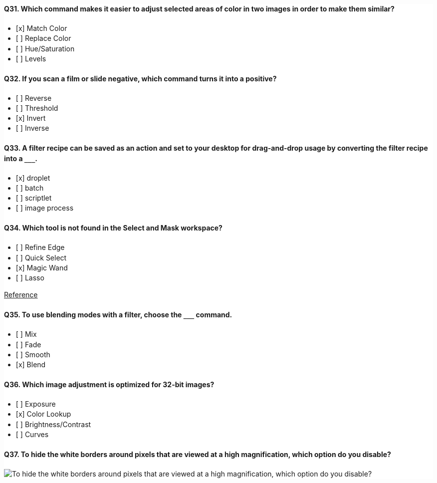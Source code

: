 #### Q31. Which command makes it easier to adjust selected areas of color in two images in order to make them similar?

- \[x] Match Color
- \[ ] Replace Color
- \[ ] Hue/Saturation
- \[ ] Levels

#### Q32. If you scan a film or slide negative, which command turns it into a positive?

- \[ ] Reverse
- \[ ] Threshold
- \[x] Invert
- \[ ] Inverse

#### Q33. A filter recipe can be saved as an action and set to your desktop for drag-and-drop usage by converting the filter recipe into a `___`.

- \[x] droplet
- \[ ] batch
- \[ ] scriptlet
- \[ ] image process

#### Q34. Which tool is not found in the Select and Mask workspace?

- \[ ] Refine Edge
- \[ ] Quick Select
- \[x] Magic Wand
- \[ ] Lasso

[Reference](https://helpx.adobe.com/photoshop/using/select-mask.html#tools)

#### Q35. To use blending modes with a filter, choose the `___` command.

- \[ ] Mix
- \[ ] Fade
- \[ ] Smooth
- \[x] Blend

#### Q36. Which image adjustment is optimized for 32-bit images?

- \[ ] Exposure
- \[x] Color Lookup
- \[ ] Brightness/Contrast
- \[ ] Curves

#### Q37. To hide the white borders around pixels that are viewed at a high magnification, which option do you disable?

![To hide the white borders around pixels that are viewed at a high magnification, which option do you disable?](images/005.png?raw=true)
